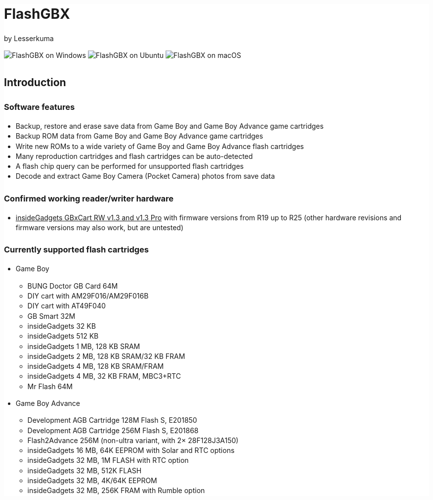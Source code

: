 # FlashGBX

by Lesserkuma

<img src="https://raw.githubusercontent.com/lesserkuma/FlashGBX/master/.github/FlashGBX_Windows.png" alt="FlashGBX on Windows" width="500">

<img src="https://raw.githubusercontent.com/lesserkuma/FlashGBX/master/.github/FlashGBX_Ubuntu.png" alt="FlashGBX on Ubuntu" width="500">

<img src="https://raw.githubusercontent.com/lesserkuma/FlashGBX/master/.github/FlashGBX_macOS.png" alt="FlashGBX on macOS" width="500">

## Introduction

### Software features

- Backup, restore and erase save data from Game Boy and Game Boy Advance game cartridges
- Backup ROM data from Game Boy and Game Boy Advance game cartridges
- Write new ROMs to a wide variety of Game Boy and Game Boy Advance flash cartridges
- Many reproduction cartridges and flash cartridges can be auto-detected
- A flash chip query can be performed for unsupported flash cartridges
- Decode and extract Game Boy Camera (Pocket Camera) photos from save data

### Confirmed working reader/writer hardware

- [insideGadgets GBxCart RW v1.3 and v1.3 Pro](https://www.gbxcart.com/) with firmware versions from R19 up to R25 (other hardware revisions and firmware versions may also work, but are untested)

### Currently supported flash cartridges

- Game Boy

	- BUNG Doctor GB Card 64M
	- DIY cart with AM29F016/AM29F016B
	- DIY cart with AT49F040
	- GB Smart 32M
	- insideGadgets 32 KB
	- insideGadgets 512 KB
	- insideGadgets 1 MB, 128 KB SRAM
	- insideGadgets 2 MB, 128 KB SRAM/32 KB FRAM
	- insideGadgets 4 MB, 128 KB SRAM/FRAM
	- insideGadgets 4 MB, 32 KB FRAM, MBC3+RTC
	- Mr Flash 64M

- Game Boy Advance

	- Development AGB Cartridge 128M Flash S, E201850
	- Development AGB Cartridge 256M Flash S, E201868
	- Flash2Advance 256M (non-ultra variant, with 2× 28F128J3A150)
	- insideGadgets 16 MB, 64K EEPROM with Solar and RTC options
	- insideGadgets 32 MB, 1M FLASH with RTC option
	- insideGadgets 32 MB, 512K FLASH
	- insideGadgets 32 MB, 4K/64K EEPROM
	- insideGadgets 32 MB, 256K FRAM with Rumble option
